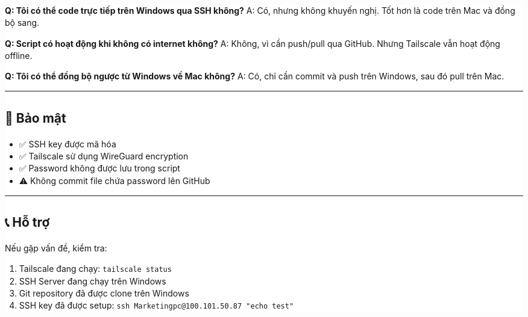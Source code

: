 **Q: Tôi có thể code trực tiếp trên Windows qua SSH không?**
A: Có, nhưng không khuyến nghị. Tốt hơn là code trên Mac và đồng bộ sang.

**Q: Script có hoạt động khi không có internet không?**
A: Không, vì cần push/pull qua GitHub. Nhưng Tailscale vẫn hoạt động offline.

**Q: Tôi có thể đồng bộ ngược từ Windows về Mac không?**
A: Có, chỉ cần commit và push trên Windows, sau đó pull trên Mac.

---

## 🔐 Bảo mật

- ✅ SSH key được mã hóa
- ✅ Tailscale sử dụng WireGuard encryption
- ✅ Password không được lưu trong script
- ⚠️ Không commit file chứa password lên GitHub

---

## 📞 Hỗ trợ

Nếu gặp vấn đề, kiểm tra:
1. Tailscale đang chạy: `tailscale status`
2. SSH Server đang chạy trên Windows
3. Git repository đã được clone trên Windows
4. SSH key đã được setup: `ssh Marketingpc@100.101.50.87 "echo test"`

